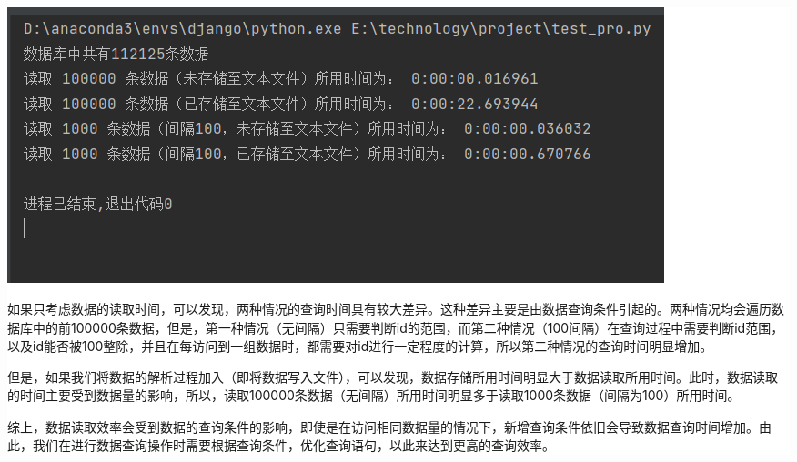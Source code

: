 ![image-20230414093128312](性能测试报告.assets/image-20230414093128312.png)

如果只考虑数据的读取时间，可以发现，两种情况的查询时间具有较大差异。这种差异主要是由数据查询条件引起的。两种情况均会遍历数据库中的前100000条数据，但是，第一种情况（无间隔）只需要判断id的范围，而第二种情况（100间隔）在查询过程中需要判断id范围，以及id能否被100整除，并且在每访问到一组数据时，都需要对id进行一定程度的计算，所以第二种情况的查询时间明显增加。

但是，如果我们将数据的解析过程加入（即将数据写入文件），可以发现，数据存储所用时间明显大于数据读取所用时间。此时，数据读取的时间主要受到数据量的影响，所以，读取100000条数据（无间隔）所用时间明显多于读取1000条数据（间隔为100）所用时间。

综上，数据读取效率会受到数据的查询条件的影响，即使是在访问相同数据量的情况下，新增查询条件依旧会导致数据查询时间增加。由此，我们在进行数据查询操作时需要根据查询条件，优化查询语句，以此来达到更高的查询效率。
